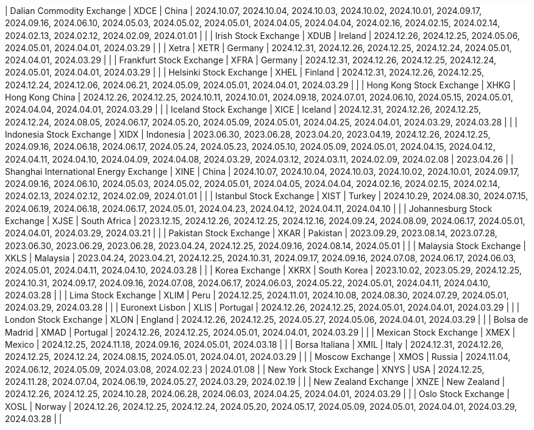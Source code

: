 | Dalian Commodity Exchange              | XDCE      | China           | 2024.10.07,  2024.10.04, 2024.10.03, 2024.10.02, 2024.10.01, 2024.09.17, 2024.09.16,  2024.06.10, 2024.05.03, 2024.05.02, 2024.05.01, 2024.04.05, 2024.04.04,  2024.02.16, 2024.02.15, 2024.02.14, 2024.02.13, 2024.02.12, 2024.02.09,  2024.01.01 |                                                 |
| Irish Stock Exchange                   | XDUB      | Ireland         | 2024.12.26,  2024.12.25, 2024.05.06, 2024.05.01, 2024.04.01, 2024.03.29 |                                                 |
| Xetra                                  | XETR      | Germany         | 2024.12.31,  2024.12.26, 2024.12.25, 2024.12.24, 2024.05.01, 2024.04.01, 2024.03.29 |                                                 |
| Frankfurt Stock Exchange               | XFRA      | Germany         | 2024.12.31,  2024.12.26, 2024.12.25, 2024.12.24, 2024.05.01, 2024.04.01, 2024.03.29 |                                                 |
| Helsinki Stock Exchange                | XHEL      | Finland         | 2024.12.31,  2024.12.26, 2024.12.25, 2024.12.24, 2024.12.06, 2024.06.21, 2024.05.09,  2024.05.01, 2024.04.01, 2024.03.29 |                                                 |
| Hong Kong Stock Exchange               | XHKG      | Hong Kong China | 2024.12.26,  2024.12.25, 2024.10.11, 2024.10.01, 2024.09.18, 2024.07.01, 2024.06.10,  2024.05.15, 2024.05.01, 2024.04.04, 2024.04.01, 2024.03.29 |                                                 |
| Iceland Stock Exchange                 | XICE      | Iceland         | 2024.12.31,  2024.12.26, 2024.12.25, 2024.12.24, 2024.08.05, 2024.06.17, 2024.05.20,  2024.05.09, 2024.05.01, 2024.04.25, 2024.04.01, 2024.03.29, 2024.03.28 |                                                 |
| Indonesia Stock Exchange               | XIDX      | Indonesia       | 2023.06.30,  2023.06.28, 2023.04.20, 2023.04.19, 2024.12.26, 2024.12.25, 2024.09.16,  2024.06.18, 2024.06.17, 2024.05.24, 2024.05.23, 2024.05.10, 2024.05.09,  2024.05.01, 2024.04.15, 2024.04.12, 2024.04.11, 2024.04.10, 2024.04.09,  2024.04.08, 2024.03.29, 2024.03.12, 2024.03.11, 2024.02.09, 2024.02.08 | 2023.04.26                                      |
| Shanghai International Energy Exchange | XINE      | China           | 2024.10.07,  2024.10.04, 2024.10.03, 2024.10.02, 2024.10.01, 2024.09.17, 2024.09.16,  2024.06.10, 2024.05.03, 2024.05.02, 2024.05.01, 2024.04.05, 2024.04.04,  2024.02.16, 2024.02.15, 2024.02.14, 2024.02.13, 2024.02.12, 2024.02.09,  2024.01.01 |                                                 |
| Istanbul Stock Exchange                | XIST      | Turkey          | 2024.10.29,  2024.08.30, 2024.07.15, 2024.06.19, 2024.06.18, 2024.06.17, 2024.05.01,  2024.04.23, 2024.04.12, 2024.04.11, 2024.04.10 |                                                 |
| Johannesburg Stock Exchange            | XJSE      | South Africa    | 2023.12.15,  2024.12.26, 2024.12.25, 2024.12.16, 2024.09.24, 2024.08.09, 2024.06.17,  2024.05.01, 2024.04.01, 2024.03.29, 2024.03.21 |                                                 |
| Pakistan Stock Exchange                | XKAR      | Pakistan        | 2023.09.29,  2023.08.14, 2023.07.28, 2023.06.30, 2023.06.29, 2023.06.28, 2023.04.24,  2024.12.25, 2024.09.16, 2024.08.14, 2024.05.01 |                                                 |
| Malaysia Stock Exchange                | XKLS      | Malaysia        | 2023.04.24,  2023.04.21, 2024.12.25, 2024.10.31, 2024.09.17, 2024.09.16, 2024.07.08,  2024.06.17, 2024.06.03, 2024.05.01, 2024.04.11, 2024.04.10, 2024.03.28 |                                                 |
| Korea Exchange                         | XKRX      | South Korea     | 2023.10.02,  2023.05.29, 2024.12.25, 2024.10.31, 2024.09.17, 2024.09.16, 2024.07.08,  2024.06.17, 2024.06.03, 2024.05.22, 2024.05.01, 2024.04.11, 2024.04.10,  2024.03.28 |                                                 |
| Lima Stock Exchange                    | XLIM      | Peru            | 2024.12.25,  2024.11.01, 2024.10.08, 2024.08.30, 2024.07.29, 2024.05.01, 2024.03.29,  2024.03.28 |                                                 |
| Euronext Lisbon                        | XLIS      | Portugal        | 2024.12.26,  2024.12.25, 2024.05.01, 2024.04.01, 2024.03.29  |                                                 |
| London Stock Exchange                  | XLON      | England         | 2024.12.26,  2024.12.25, 2024.05.27, 2024.05.06, 2024.04.01, 2024.03.29 |                                                 |
| Bolsa de Madrid                        | XMAD      | Portugal        | 2024.12.26,  2024.12.25, 2024.05.01, 2024.04.01, 2024.03.29  |                                                 |
| Mexican Stock Exchange                 | XMEX      | Mexico          | 2024.12.25,  2024.11.18, 2024.09.16, 2024.05.01, 2024.03.18  |                                                 |
| Borsa Italiana                         | XMIL      | Italy           | 2024.12.31,  2024.12.26, 2024.12.25, 2024.12.24, 2024.08.15, 2024.05.01, 2024.04.01,  2024.03.29 |                                                 |
| Moscow Exchange                        | XMOS      | Russia          | 2024.11.04,  2024.06.12, 2024.05.09, 2024.03.08, 2024.02.23  | 2024.01.08                                      |
| New York Stock Exchange                | XNYS      | USA             | 2024.12.25,  2024.11.28, 2024.07.04, 2024.06.19, 2024.05.27, 2024.03.29, 2024.02.19 |                                                 |
| New Zealand Exchange                   | XNZE      | New Zealand     | 2024.12.26,  2024.12.25, 2024.10.28, 2024.06.28, 2024.06.03, 2024.04.25, 2024.04.01,  2024.03.29 |                                                 |
| Oslo Stock Exchange                    | XOSL      | Norway          | 2024.12.26,  2024.12.25, 2024.12.24, 2024.05.20, 2024.05.17, 2024.05.09, 2024.05.01,  2024.04.01, 2024.03.29, 2024.03.28 |                                                 |